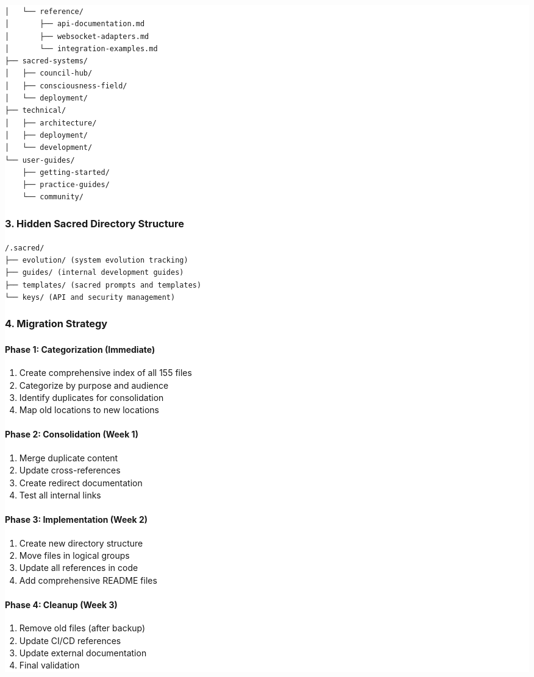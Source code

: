 ```
│   └── reference/
│       ├── api-documentation.md
│       ├── websocket-adapters.md
│       └── integration-examples.md
├── sacred-systems/
│   ├── council-hub/
│   ├── consciousness-field/
│   └── deployment/
├── technical/
│   ├── architecture/
│   ├── deployment/
│   └── development/
└── user-guides/
    ├── getting-started/
    ├── practice-guides/
    └── community/
```

### 3. **Hidden Sacred Directory Structure**
```
/.sacred/
├── evolution/ (system evolution tracking)
├── guides/ (internal development guides)
├── templates/ (sacred prompts and templates)
└── keys/ (API and security management)
```

### 4. **Migration Strategy**

#### Phase 1: Categorization (Immediate)
1. Create comprehensive index of all 155 files
2. Categorize by purpose and audience
3. Identify duplicates for consolidation
4. Map old locations to new locations

#### Phase 2: Consolidation (Week 1)
1. Merge duplicate content
2. Update cross-references
3. Create redirect documentation
4. Test all internal links

#### Phase 3: Implementation (Week 2)
1. Create new directory structure
2. Move files in logical groups
3. Update all references in code
4. Add comprehensive README files

#### Phase 4: Cleanup (Week 3)
1. Remove old files (after backup)
2. Update CI/CD references
3. Update external documentation
4. Final validation
